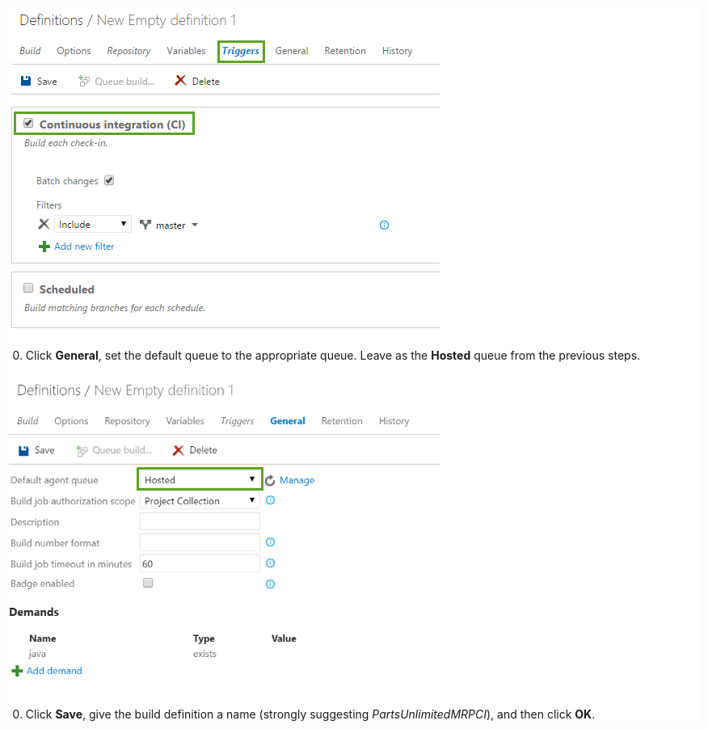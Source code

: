  ![](<../../SETUP_Continuous-Deployment/media/build_ci_trigger.png>)

0. Click **General**, set the default queue to the appropriate queue. Leave as the **Hosted** queue from the previous steps.

 ![](<../../SETUP_Continuous-Deployment/media/build_general.png>)

0. Click **Save**, give the build definition a name (strongly suggesting *PartsUnlimitedMRPCI*), and then click **OK**.
